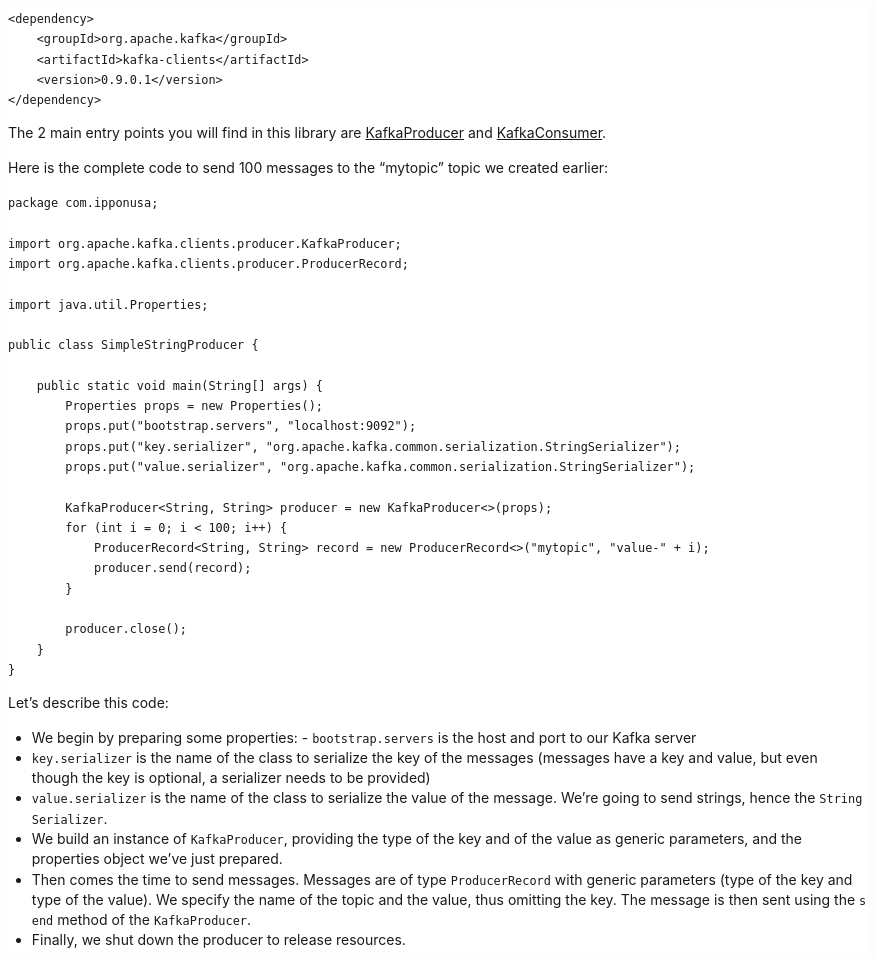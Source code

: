 ```language-xml
<dependency>
    <groupId>org.apache.kafka</groupId>
    <artifactId>kafka-clients</artifactId>
    <version>0.9.0.1</version>
</dependency>
```

The 2 main entry points you will find in this library are [KafkaProducer](https://kafka.apache.org/090/javadoc/index.html?org/apache/kafka/clients/consumer/KafkaConsumer.html) and [KafkaConsumer](https://kafka.apache.org/090/javadoc/index.html?org/apache/kafka/clients/consumer/KafkaConsumer.html).

Here is the complete code to send 100 messages to the “mytopic” topic we created earlier:

```language-java
package com.ipponusa;

import org.apache.kafka.clients.producer.KafkaProducer;
import org.apache.kafka.clients.producer.ProducerRecord;

import java.util.Properties;

public class SimpleStringProducer {

    public static void main(String[] args) {
        Properties props = new Properties();
        props.put("bootstrap.servers", "localhost:9092");
        props.put("key.serializer", "org.apache.kafka.common.serialization.StringSerializer");
        props.put("value.serializer", "org.apache.kafka.common.serialization.StringSerializer");

        KafkaProducer<String, String> producer = new KafkaProducer<>(props);
        for (int i = 0; i < 100; i++) {
            ProducerRecord<String, String> record = new ProducerRecord<>("mytopic", "value-" + i);
            producer.send(record);
        }

        producer.close();
    }
}
```

Let’s describe this code:

- We begin by preparing some properties: - `bootstrap.servers` is the host and port to our Kafka server
- `key.serializer` is the name of the class to serialize the key of the messages (messages have a key and value, but even though the key is optional, a serializer needs to be provided)
- `value.serializer` is the name of the class to serialize the value of the message. We’re going to send strings, hence the `StringSerializer`.
- We build an instance of `KafkaProducer`, providing the type of the key and of the value as generic parameters, and the properties object we’ve just prepared.
- Then comes the time to send messages. Messages are of type `ProducerRecord` with generic parameters (type of the key and type of the value). We specify the name of the topic and the value, thus omitting the key. The message is then sent using the `send` method of the `KafkaProducer`.
- Finally, we shut down the producer to release resources.
